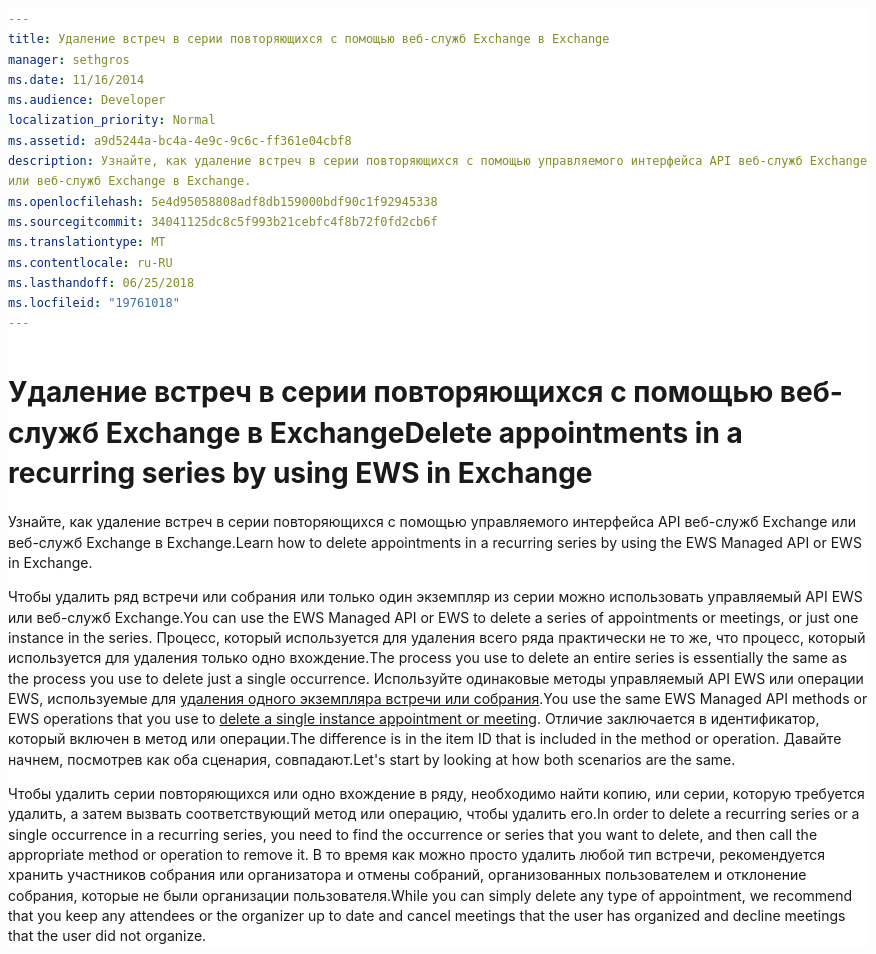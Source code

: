 ```yaml
---
title: Удаление встреч в серии повторяющихся с помощью веб-служб Exchange в Exchange
manager: sethgros
ms.date: 11/16/2014
ms.audience: Developer
localization_priority: Normal
ms.assetid: a9d5244a-bc4a-4e9c-9c6c-ff361e04cbf8
description: Узнайте, как удаление встреч в серии повторяющихся с помощью управляемого интерфейса API веб-служб Exchange или веб-служб Exchange в Exchange.
ms.openlocfilehash: 5e4d95058808adf8db159000bdf90c1f92945338
ms.sourcegitcommit: 34041125dc8c5f993b21cebfc4f8b72f0fd2cb6f
ms.translationtype: MT
ms.contentlocale: ru-RU
ms.lasthandoff: 06/25/2018
ms.locfileid: "19761018"
---
```

# <a name="delete-appointments-in-a-recurring-series-by-using-ews-in-exchange"></a><span data-ttu-id="38793-103">Удаление встреч в серии повторяющихся с помощью веб-служб Exchange в Exchange</span><span class="sxs-lookup"><span data-stu-id="38793-103">Delete appointments in a recurring series by using EWS in Exchange</span></span>

<span data-ttu-id="38793-104">Узнайте, как удаление встреч в серии повторяющихся с помощью управляемого интерфейса API веб-служб Exchange или веб-служб Exchange в Exchange.</span><span class="sxs-lookup"><span data-stu-id="38793-104">Learn how to delete appointments in a recurring series by using the EWS Managed API or EWS in Exchange.</span></span>
  
<span data-ttu-id="38793-105">Чтобы удалить ряд встречи или собрания или только один экземпляр из серии можно использовать управляемый API EWS или веб-служб Exchange.</span><span class="sxs-lookup"><span data-stu-id="38793-105">You can use the EWS Managed API or EWS to delete a series of appointments or meetings, or just one instance in the series.</span></span> <span data-ttu-id="38793-106">Процесс, который используется для удаления всего ряда практически не то же, что процесс, который используется для удаления только одно вхождение.</span><span class="sxs-lookup"><span data-stu-id="38793-106">The process you use to delete an entire series is essentially the same as the process you use to delete just a single occurrence.</span></span> <span data-ttu-id="38793-107">Используйте одинаковые методы управляемый API EWS или операции EWS, используемые для [удаления одного экземпляра встречи или собрания](how-to-delete-appointments-and-cancel-meetings-by-using-ews-in-exchange.md).</span><span class="sxs-lookup"><span data-stu-id="38793-107">You use the same EWS Managed API methods or EWS operations that you use to [delete a single instance appointment or meeting](how-to-delete-appointments-and-cancel-meetings-by-using-ews-in-exchange.md).</span></span> <span data-ttu-id="38793-108">Отличие заключается в идентификатор, который включен в метод или операции.</span><span class="sxs-lookup"><span data-stu-id="38793-108">The difference is in the item ID that is included in the method or operation.</span></span> <span data-ttu-id="38793-109">Давайте начнем, посмотрев как оба сценария, совпадают.</span><span class="sxs-lookup"><span data-stu-id="38793-109">Let's start by looking at how both scenarios are the same.</span></span> 
  
<span data-ttu-id="38793-110">Чтобы удалить серии повторяющихся или одно вхождение в ряду, необходимо найти копию, или серии, которую требуется удалить, а затем вызвать соответствующий метод или операцию, чтобы удалить его.</span><span class="sxs-lookup"><span data-stu-id="38793-110">In order to delete a recurring series or a single occurrence in a recurring series, you need to find the occurrence or series that you want to delete, and then call the appropriate method or operation to remove it.</span></span> <span data-ttu-id="38793-111">В то время как можно просто удалить любой тип встречи, рекомендуется хранить участников собрания или организатора и отмены собраний, организованных пользователем и отклонение собрания, которые не были организации пользователя.</span><span class="sxs-lookup"><span data-stu-id="38793-111">While you can simply delete any type of appointment, we recommend that you keep any attendees or the organizer up to date and cancel meetings that the user has organized and decline meetings that the user did not organize.</span></span>
  